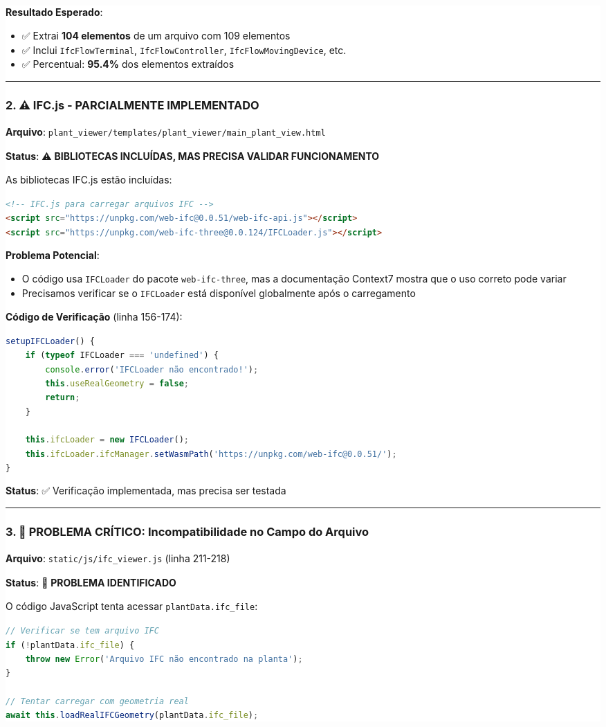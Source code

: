 **Resultado Esperado**: 
- ✅ Extrai **104 elementos** de um arquivo com 109 elementos
- ✅ Inclui `IfcFlowTerminal`, `IfcFlowController`, `IfcFlowMovingDevice`, etc.
- ✅ Percentual: **95.4%** dos elementos extraídos

---

### 2. ⚠️ IFC.js - PARCIALMENTE IMPLEMENTADO

**Arquivo**: `plant_viewer/templates/plant_viewer/main_plant_view.html`

**Status**: ⚠️ **BIBLIOTECAS INCLUÍDAS, MAS PRECISA VALIDAR FUNCIONAMENTO**

As bibliotecas IFC.js estão incluídas:

```html
<!-- IFC.js para carregar arquivos IFC -->
<script src="https://unpkg.com/web-ifc@0.0.51/web-ifc-api.js"></script>
<script src="https://unpkg.com/web-ifc-three@0.0.124/IFCLoader.js"></script>
```

**Problema Potencial**: 
- O código usa `IFCLoader` do pacote `web-ifc-three`, mas a documentação Context7 mostra que o uso correto pode variar
- Precisamos verificar se o `IFCLoader` está disponível globalmente após o carregamento

**Código de Verificação** (linha 156-174):
```javascript
setupIFCLoader() {
    if (typeof IFCLoader === 'undefined') {
        console.error('IFCLoader não encontrado!');
        this.useRealGeometry = false;
        return;
    }
    
    this.ifcLoader = new IFCLoader();
    this.ifcLoader.ifcManager.setWasmPath('https://unpkg.com/web-ifc@0.0.51/');
}
```

**Status**: ✅ Verificação implementada, mas precisa ser testada

---

### 3. 🔴 PROBLEMA CRÍTICO: Incompatibilidade no Campo do Arquivo

**Arquivo**: `static/js/ifc_viewer.js` (linha 211-218)

**Status**: 🔴 **PROBLEMA IDENTIFICADO**

O código JavaScript tenta acessar `plantData.ifc_file`:

```javascript
// Verificar se tem arquivo IFC
if (!plantData.ifc_file) {
    throw new Error('Arquivo IFC não encontrado na planta');
}

// Tentar carregar com geometria real
await this.loadRealIFCGeometry(plantData.ifc_file);
```
